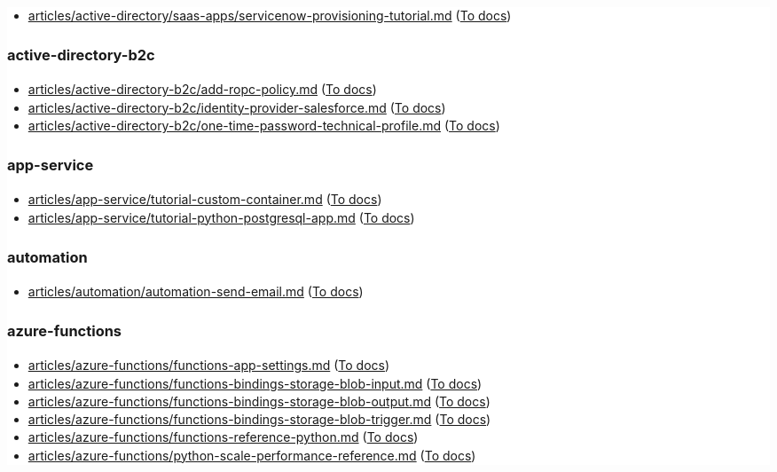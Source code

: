- [articles/active-directory/saas-apps/servicenow-provisioning-tutorial.md](https://github.com/MicrosoftDocs/azure-docs/compare/5b17e96..d3e734e#diff-04e6b885df22543e932b1816ae733d5fd100fa993e4c2260d5b3c7036c0de9cb) ([To docs](https://docs.microsoft.com/en-us/azure/active-directory/saas-apps/servicenow-provisioning-tutorial?WT.mc_id=AZ-MVP-5003408))
    
### active-directory-b2c
- [articles/active-directory-b2c/add-ropc-policy.md](https://github.com/MicrosoftDocs/azure-docs/compare/5b17e96..d3e734e#diff-ce679adf665ad68794795ff2a65c5a210a72b75e48c7e32acacc97508fbca094) ([To docs](https://docs.microsoft.com/en-us/azure/active-directory-b2c/add-ropc-policy?WT.mc_id=AZ-MVP-5003408))
- [articles/active-directory-b2c/identity-provider-salesforce.md](https://github.com/MicrosoftDocs/azure-docs/compare/5b17e96..d3e734e#diff-c352e42a987d45c23a39ffee29839b934eb3f30c507737abbb89ea2dd25872d5) ([To docs](https://docs.microsoft.com/en-us/azure/active-directory-b2c/identity-provider-salesforce?WT.mc_id=AZ-MVP-5003408))
- [articles/active-directory-b2c/one-time-password-technical-profile.md](https://github.com/MicrosoftDocs/azure-docs/compare/5b17e96..d3e734e#diff-ee82610070c890db3878eaaabbe69cba6ae461a64119c051699fb2858484c2cc) ([To docs](https://docs.microsoft.com/en-us/azure/active-directory-b2c/one-time-password-technical-profile?WT.mc_id=AZ-MVP-5003408))
    
### app-service
- [articles/app-service/tutorial-custom-container.md](https://github.com/MicrosoftDocs/azure-docs/compare/5b17e96..d3e734e#diff-8f1d088b6ef49ef9e5333ce96152a6c425c35b5d0b06495ea38b43dab7c81cfd) ([To docs](https://docs.microsoft.com/en-us/azure/app-service/tutorial-custom-container?WT.mc_id=AZ-MVP-5003408))
- [articles/app-service/tutorial-python-postgresql-app.md](https://github.com/MicrosoftDocs/azure-docs/compare/5b17e96..d3e734e#diff-8f639bb781ff5104d516c68b999908cb351631d4d798900ae0f5aba66674962e) ([To docs](https://docs.microsoft.com/en-us/azure/app-service/tutorial-python-postgresql-app?WT.mc_id=AZ-MVP-5003408))
    
### automation
- [articles/automation/automation-send-email.md](https://github.com/MicrosoftDocs/azure-docs/compare/5b17e96..d3e734e#diff-59f653c666a60d2af69e2e1f4b31b9aab4ec3bb94b77a7005fe3193e404cbbc1) ([To docs](https://docs.microsoft.com/en-us/azure/automation/automation-send-email?WT.mc_id=AZ-MVP-5003408))
    
### azure-functions
- [articles/azure-functions/functions-app-settings.md](https://github.com/MicrosoftDocs/azure-docs/compare/5b17e96..d3e734e#diff-f6eea875d56f3ac68e78fd7b7b7221293c03c0e974f2f034a8e8fb35df61b18d) ([To docs](https://docs.microsoft.com/en-us/azure/azure-functions/functions-app-settings?WT.mc_id=AZ-MVP-5003408))
- [articles/azure-functions/functions-bindings-storage-blob-input.md](https://github.com/MicrosoftDocs/azure-docs/compare/5b17e96..d3e734e#diff-d4251ce15325f33ecd2794d936c5b94341a950da55b9a689f3460f2606b00f1b) ([To docs](https://docs.microsoft.com/en-us/azure/azure-functions/functions-bindings-storage-blob-input?WT.mc_id=AZ-MVP-5003408))
- [articles/azure-functions/functions-bindings-storage-blob-output.md](https://github.com/MicrosoftDocs/azure-docs/compare/5b17e96..d3e734e#diff-f12c6bb421c5a045bcca88af2262348e7f7eed859764d6a1e13de3a8160051c6) ([To docs](https://docs.microsoft.com/en-us/azure/azure-functions/functions-bindings-storage-blob-output?WT.mc_id=AZ-MVP-5003408))
- [articles/azure-functions/functions-bindings-storage-blob-trigger.md](https://github.com/MicrosoftDocs/azure-docs/compare/5b17e96..d3e734e#diff-0a9dd01e345b6f3c595d1f09c09adab9f0025d5d4e277b2ed0e1d0a41af6af74) ([To docs](https://docs.microsoft.com/en-us/azure/azure-functions/functions-bindings-storage-blob-trigger?WT.mc_id=AZ-MVP-5003408))
- [articles/azure-functions/functions-reference-python.md](https://github.com/MicrosoftDocs/azure-docs/compare/5b17e96..d3e734e#diff-2558179b3d7340752eaef2ed3ed17d392f83468f4bc831430eadb5cd2210a3da) ([To docs](https://docs.microsoft.com/en-us/azure/azure-functions/functions-reference-python?WT.mc_id=AZ-MVP-5003408))
- [articles/azure-functions/python-scale-performance-reference.md](https://github.com/MicrosoftDocs/azure-docs/compare/5b17e96..d3e734e#diff-07b7cb249e03e6be0275e09c9543fa403b3a712aa4c97a8e1767ce175d52a206) ([To docs](https://docs.microsoft.com/en-us/azure/azure-functions/python-scale-performance-reference?WT.mc_id=AZ-MVP-5003408))
    